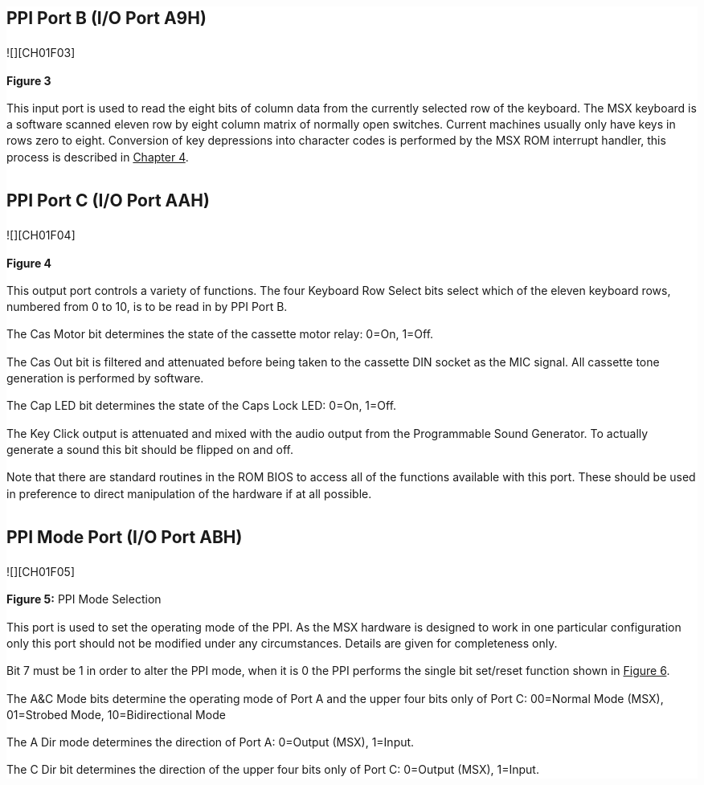 ## PPI Port B (I/O Port A9H)

<a name="figure3"></a>![][CH01F03]

**Figure 3**

This input port is used to read the eight bits of column data from the currently selected row of the keyboard. The MSX keyboard is a software scanned eleven row by eight column matrix of normally open switches. Current machines usually only have keys in rows zero to eight. Conversion of key depressions into character codes is performed by the MSX ROM interrupt handler, this process is described in [Chapter 4](chapter_4).

<a name="ppi_port_c"></a>

## PPI Port C (I/O Port AAH)

<a name="figure4"></a>![][CH01F04]

**Figure 4**

This output port controls a variety of functions. The four Keyboard Row Select bits select which of the eleven keyboard rows, numbered from 0 to 10, is to be read in by PPI Port B.

The Cas Motor bit determines the state of the cassette motor relay: 0=On, 1=Off.

The Cas Out bit is filtered and attenuated before being taken to the cassette DIN socket as the MIC signal. All cassette tone generation is performed by software.

The Cap LED bit determines the state of the Caps Lock LED: 0=On, 1=Off.

The Key Click output is attenuated and mixed with the audio output from the Programmable Sound Generator. To actually generate a sound this bit should be flipped on and off.

Note that there are standard routines in the ROM BIOS to access all of the functions available with this port. These should be used in preference to direct manipulation of the hardware if at all possible.

<a name="ppi_mode_port"></a>

## PPI Mode Port (I/O Port ABH)

<a name="figure5"></a>![][CH01F05]

**Figure 5:** PPI Mode Selection

This port is used to set the operating mode of the PPI. As the MSX hardware is designed to work in one particular configuration only this port should not be modified under any circumstances. Details are given for completeness only.

Bit 7 must be 1 in order to alter the PPI mode, when it is 0 the PPI performs the single bit set/reset function shown in [Figure 6](#figure6).

The A&C Mode bits determine the operating mode of Port A and the upper four bits only of Port C: 00=Normal Mode (MSX), 01=Strobed Mode, 10=Bidirectional Mode

The A Dir mode determines the direction of Port A: 0=Output (MSX), 1=Input.

The C Dir bit determines the direction of the upper four bits only of Port C: 0=Output (MSX), 1=Input.
